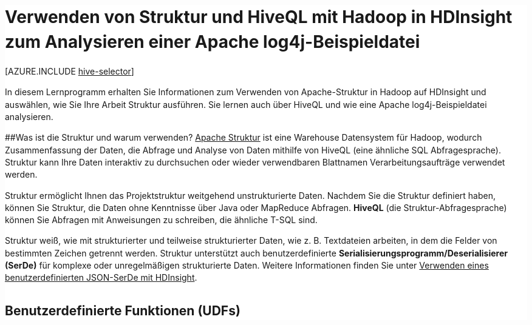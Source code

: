 <properties
    pageTitle="Erfahren Sie, was Struktur ist und zum Verwenden von HiveQL | Microsoft Azure"
    description="Informationen Sie zu Apache Struktur und wie Sie es mit Hadoop in HDInsight verwenden. Wählen Sie zum Ausführen Ihrer Position Struktur und HiveQL analysieren eine Apache log4j Beispieldatei verwenden."
    keywords="Hiveql, was Struktur ist"
    services="hdinsight"
    documentationCenter=""
    authors="Blackmist"
    manager="jhubbard"
    editor="cgronlun"
    tags="azure-portal"/>

<tags
    ms.service="hdinsight"
    ms.devlang="na"
    ms.topic="article"
    ms.tgt_pltfrm="na"
    ms.workload="big-data"
    ms.date="09/19/2016"
    ms.author="larryfr"/>

# <a name="use-hive-and-hiveql-with-hadoop-in-hdinsight-to-analyze-a-sample-apache-log4j-file"></a>Verwenden von Struktur und HiveQL mit Hadoop in HDInsight zum Analysieren einer Apache log4j-Beispieldatei

[AZURE.INCLUDE [hive-selector](../../includes/hdinsight-selector-use-hive.md)]


In diesem Lernprogramm erhalten Sie Informationen zum Verwenden von Apache-Struktur in Hadoop auf HDInsight und auswählen, wie Sie Ihre Arbeit Struktur ausführen. Sie lernen auch über HiveQL und wie eine Apache log4j-Beispieldatei analysieren.

##<a id="why"></a>Was ist die Struktur und warum verwenden?
[Apache Struktur](http://hive.apache.org/) ist eine Warehouse Datensystem für Hadoop, wodurch Zusammenfassung der Daten, die Abfrage und Analyse von Daten mithilfe von HiveQL (eine ähnliche SQL Abfragesprache). Struktur kann Ihre Daten interaktiv zu durchsuchen oder wieder verwendbaren Blattnamen Verarbeitungsaufträge verwendet werden.

Struktur ermöglicht Ihnen das Projektstruktur weitgehend unstrukturierte Daten. Nachdem Sie die Struktur definiert haben, können Sie Struktur, die Daten ohne Kenntnisse über Java oder MapReduce Abfragen. **HiveQL** (die Struktur-Abfragesprache) können Sie Abfragen mit Anweisungen zu schreiben, die ähnliche T-SQL sind.

Struktur weiß, wie mit strukturierter und teilweise strukturierter Daten, wie z. B. Textdateien arbeiten, in dem die Felder von bestimmten Zeichen getrennt werden. Struktur unterstützt auch benutzerdefinierte **Serialisierungsprogramm/Deserialisierer (SerDe)** für komplexe oder unregelmäßigen strukturierte Daten. Weitere Informationen finden Sie unter [Verwenden eines benutzerdefinierten JSON-SerDe mit HDInsight](http://blogs.msdn.com/b/bigdatasupport/archive/2014/06/18/how-to-use-a-custom-json-serde-with-microsoft-azure-hdinsight.aspx).

## <a name="user-defined-functions-udf"></a>Benutzerdefinierte Funktionen (UDFs)
